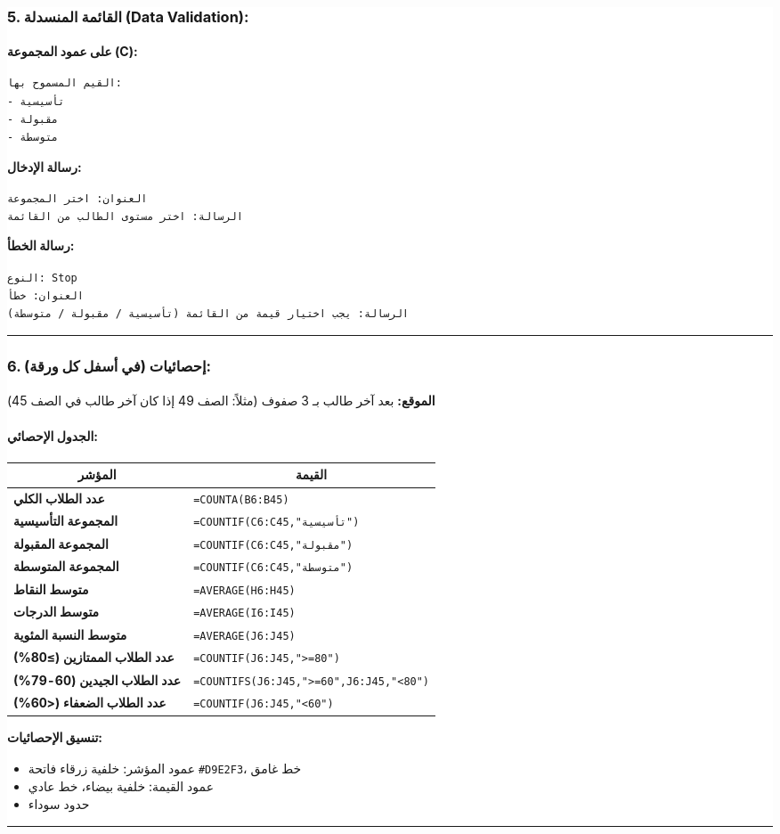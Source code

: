 
### 5. القائمة المنسدلة (Data Validation):

**على عمود المجموعة (C):**
```
القيم المسموح بها:
- تأسيسية
- مقبولة
- متوسطة
```

**رسالة الإدخال:**
```
العنوان: اختر المجموعة
الرسالة: اختر مستوى الطالب من القائمة
```

**رسالة الخطأ:**
```
النوع: Stop
العنوان: خطأ
الرسالة: يجب اختيار قيمة من القائمة (تأسيسية / مقبولة / متوسطة)
```

---

### 6. إحصائيات (في أسفل كل ورقة):

**الموقع:** بعد آخر طالب بـ 3 صفوف (مثلاً: الصف 49 إذا كان آخر طالب في الصف 45)

#### الجدول الإحصائي:

| المؤشر | القيمة |
|--------|--------|
| **عدد الطلاب الكلي** | `=COUNTA(B6:B45)` |
| **المجموعة التأسيسية** | `=COUNTIF(C6:C45,"تأسيسية")` |
| **المجموعة المقبولة** | `=COUNTIF(C6:C45,"مقبولة")` |
| **المجموعة المتوسطة** | `=COUNTIF(C6:C45,"متوسطة")` |
| **متوسط النقاط** | `=AVERAGE(H6:H45)` |
| **متوسط الدرجات** | `=AVERAGE(I6:I45)` |
| **متوسط النسبة المئوية** | `=AVERAGE(J6:J45)` |
| **عدد الطلاب الممتازين (≥80%)** | `=COUNTIF(J6:J45,">=80")` |
| **عدد الطلاب الجيدين (60-79%)** | `=COUNTIFS(J6:J45,">=60",J6:J45,"<80")` |
| **عدد الطلاب الضعفاء (<60%)** | `=COUNTIF(J6:J45,"<60")` |

**تنسيق الإحصائيات:**
- عمود المؤشر: خلفية زرقاء فاتحة `#D9E2F3`، خط غامق
- عمود القيمة: خلفية بيضاء، خط عادي
- حدود سوداء

---